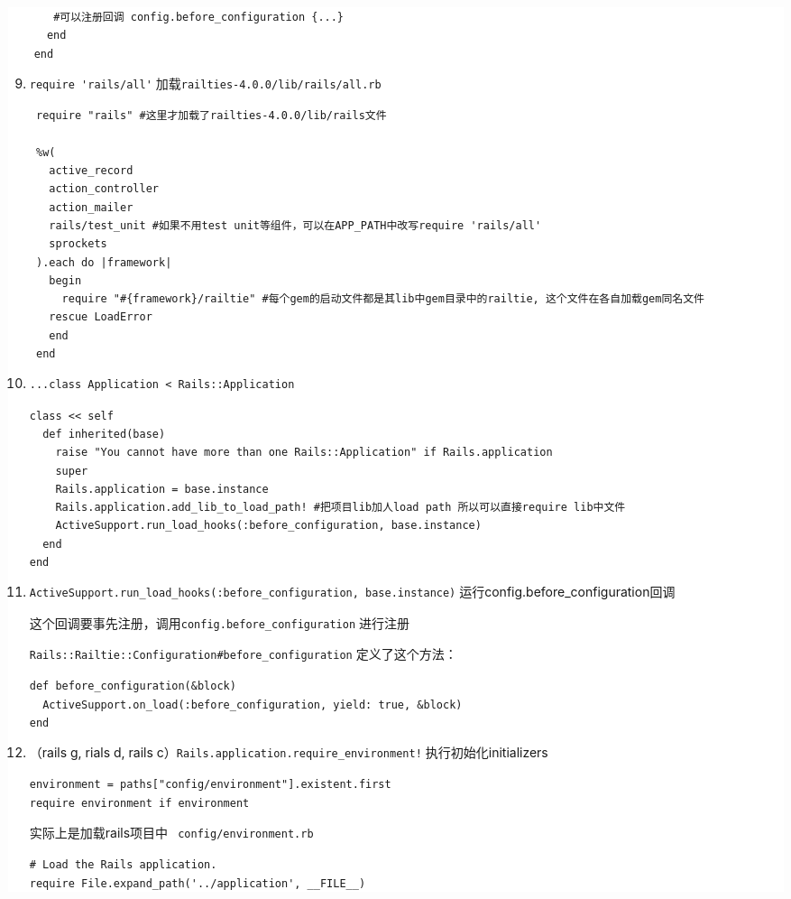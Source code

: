 
           #可以注册回调 config.before_configuration {...}
          end
        end

9. `require 'rails/all'` 加载`railties-4.0.0/lib/rails/all.rb`

        require "rails" #这里才加载了railties-4.0.0/lib/rails文件

        %w(
          active_record
          action_controller
          action_mailer
          rails/test_unit #如果不用test unit等组件，可以在APP_PATH中改写require 'rails/all'
          sprockets
        ).each do |framework|
          begin
            require "#{framework}/railtie" #每个gem的启动文件都是其lib中gem目录中的railtie, 这个文件在各自加载gem同名文件
          rescue LoadError
          end
        end

10. `...class Application < Rails::Application`

        class << self
          def inherited(base)
            raise "You cannot have more than one Rails::Application" if Rails.application
            super
            Rails.application = base.instance
            Rails.application.add_lib_to_load_path! #把项目lib加人load path 所以可以直接require lib中文件
            ActiveSupport.run_load_hooks(:before_configuration, base.instance)
          end
        end


11. `ActiveSupport.run_load_hooks(:before_configuration, base.instance)` 运行config.before_configuration回调

    这个回调要事先注册，调用`config.before_configuration` 进行注册

    `Rails::Railtie::Configuration#before_configuration` 定义了这个方法：

        def before_configuration(&block)
          ActiveSupport.on_load(:before_configuration, yield: true, &block)
        end


12. （rails g, rials d, rails c）`Rails.application.require_environment!` 执行初始化initializers

        environment = paths["config/environment"].existent.first
        require environment if environment

     实际上是加载rails项目中 ` config/environment.rb`

        # Load the Rails application.
        require File.expand_path('../application', __FILE__)
